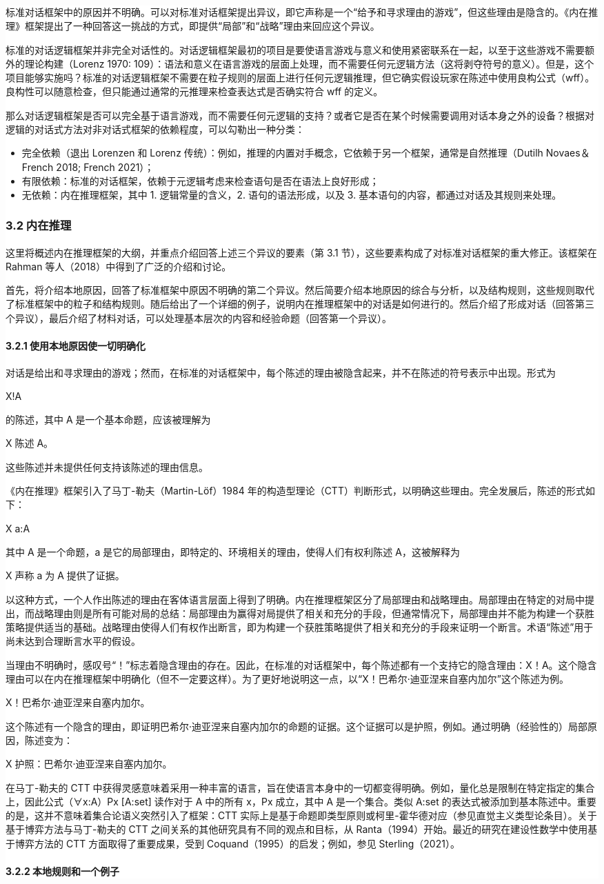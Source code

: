 标准对话框架中的原因并不明确。可以对标准对话框架提出异议，即它声称是一个“给予和寻求理由的游戏”，但这些理由是隐含的。《内在推理》框架提出了一种回答这一挑战的方式，即提供“局部”和“战略”理由来回应这个异议。

标准的对话逻辑框架并非完全对话性的。对话逻辑框架最初的项目是要使语言游戏与意义和使用紧密联系在一起，以至于这些游戏不需要额外的理论构建（Lorenz 1970: 109）：语法和意义在语言游戏的层面上处理，而不需要任何元逻辑方法（这将剥夺符号的意义）。但是，这个项目能够实施吗？标准的对话逻辑框架不需要在粒子规则的层面上进行任何元逻辑推理，但它确实假设玩家在陈述中使用良构公式（wff）。良构性可以随意检查，但只能通过通常的元推理来检查表达式是否确实符合 wff 的定义。

那么对话逻辑框架是否可以完全基于语言游戏，而不需要任何元逻辑的支持？或者它是否在某个时候需要调用对话本身之外的设备？根据对逻辑的对话式方法对非对话式框架的依赖程度，可以勾勒出一种分类：

* 完全依赖（退出 Lorenzen 和 Lorenz 传统）：例如，推理的内置对手概念，它依赖于另一个框架，通常是自然推理（Dutilh Novaes＆French 2018; French 2021）；
* 有限依赖：标准的对话框架，依赖于元逻辑考虑来检查语句是否在语法上良好形成；
* 无依赖：内在推理框架，其中 1. 逻辑常量的含义，2. 语句的语法形成，以及 3. 基本语句的内容，都通过对话及其规则来处理。

### 3.2 内在推理

这里将概述内在推理框架的大纲，并重点介绍回答上述三个异议的要素（第 3.1 节），这些要素构成了对标准对话框架的重大修正。该框架在 Rahman 等人（2018）中得到了广泛的介绍和讨论。

首先，将介绍本地原因，回答了标准框架中原因不明确的第二个异议。然后简要介绍本地原因的综合与分析，以及结构规则，这些规则取代了标准框架中的粒子和结构规则。随后给出了一个详细的例子，说明内在推理框架中的对话是如何进行的。然后介绍了形成对话（回答第三个异议），最后介绍了材料对话，可以处理基本层次的内容和经验命题（回答第一个异议）。

#### 3.2.1 使用本地原因使一切明确化

对话是给出和寻求理由的游戏；然而，在标准的对话框架中，每个陈述的理由被隐含起来，并不在陈述的符号表示中出现。形式为

X!A

的陈述，其中 A 是一个基本命题，应该被理解为

 X 陈述 A。

这些陈述并未提供任何支持该陈述的理由信息。

《内在推理》框架引入了马丁-勒夫（Martin-Löf）1984 年的构造型理论（CTT）判断形式，以明确这些理由。完全发展后，陈述的形式如下：

 X a:A

其中 A 是一个命题，a 是它的局部理由，即特定的、环境相关的理由，使得人们有权利陈述 A，这被解释为

X 声称 a 为 A 提供了证据。

以这种方式，一个人作出陈述的理由在客体语言层面上得到了明确。内在推理框架区分了局部理由和战略理由。局部理由在特定的对局中提出，而战略理由则是所有可能对局的总结：局部理由为赢得对局提供了相关和充分的手段，但通常情况下，局部理由并不能为构建一个获胜策略提供适当的基础。战略理由使得人们有权作出断言，即为构建一个获胜策略提供了相关和充分的手段来证明一个断言。术语“陈述”用于尚未达到合理断言水平的假设。

当理由不明确时，感叹号“！”标志着隐含理由的存在。因此，在标准的对话框架中，每个陈述都有一个支持它的隐含理由：X！A。这个隐含理由可以在内在推理框架中明确化（但不一定要这样）。为了更好地说明这一点，以“X！巴希尔·迪亚涅来自塞内加尔”这个陈述为例。

X！巴希尔·迪亚涅来自塞内加尔。

这个陈述有一个隐含的理由，即证明巴希尔·迪亚涅来自塞内加尔的命题的证据。这个证据可以是护照，例如。通过明确（经验性的）局部原因，陈述变为：

X 护照：巴希尔·迪亚涅来自塞内加尔。

在马丁-勒夫的 CTT 中获得灵感意味着采用一种丰富的语言，旨在使语言本身中的一切都变得明确。例如，量化总是限制在特定指定的集合上，因此公式（∀x:A）Px [A:set] 读作对于 A 中的所有 x，Px 成立，其中 A 是一个集合。类似 A:set 的表达式被添加到基本陈述中。重要的是，这并不意味着集合论语义突然引入了框架：CTT 实际上是基于命题即类型原则或柯里-霍华德对应（参见直觉主义类型论条目）。关于基于博弈方法与马丁-勒夫的 CTT 之间关系的其他研究具有不同的观点和目标，从 Ranta（1994）开始。最近的研究在建设性数学中使用基于博弈方法的 CTT 方面取得了重要成果，受到 Coquand（1995）的启发；例如，参见 Sterling（2021）。

#### 3.2.2 本地规则和一个例子

